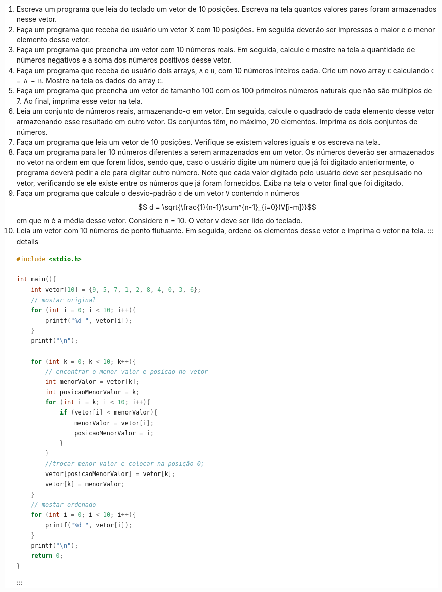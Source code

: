 1. Escreva um programa que leia do teclado um vetor de 10 posições. Escreva na tela  quantos valores pares foram armazenados nesse vetor.
1. Faça um programa que receba do usuário um vetor X com 10 posições. Em seguida deverão ser impressos o maior e o menor elemento desse vetor.
1. Faça um programa que preencha um vetor com 10 números reais. Em seguida, calcule e mostre na tela a quantidade de números negativos e a soma dos números positivos desse vetor.
1. Faça um programa que receba do usuário dois arrays, `A` e `B`, com 10 números inteiros cada. Crie um novo array `C` calculando `C = A − B`. Mostre na tela os dados do array `C`.
1. Faça um programa que preencha um vetor de tamanho 100 com os 100 primeiros números naturais que não são múltiplos de 7. Ao final, imprima esse vetor na tela.
1. Leia um conjunto de números reais, armazenando-o em vetor. Em seguida, calcule o quadrado de cada elemento desse vetor armazenando esse resultado em outro vetor. Os conjuntos têm, no máximo, 20 elementos. Imprima os dois conjuntos de números.
1. Faça um programa que leia um vetor de 10 posições. Verifique se existem valores iguais e os escreva na tela.
1. Faça um programa para ler 10 números diferentes a serem armazenados em um vetor. Os números deverão ser armazenados no vetor na ordem em que forem lidos, sendo que, caso o usuário digite um número que já foi digitado anteriormente, o programa deverá pedir a ele para digitar outro número. Note que cada valor digitado pelo usuário deve ser pesquisado no vetor, verificando se ele existe entre os números que já foram fornecidos. Exiba na tela o vetor final que foi digitado.
1. Faça um programa que calcule o desvio-padrão `d` de um vetor `V` contendo `n` números
    $$ d = \sqrt{\frac{1}{n-1}\sum^{n-1}_{i=0}(V[i-m])}$$
    em que m é a média desse vetor. Considere n = 10. O vetor v deve ser lido do teclado.
1. Leia um vetor com 10 números de ponto flutuante. Em seguida, ordene os elementos desse vetor e imprima o vetor na tela.
   ::: details 
    ```c
    #include <stdio.h>

    int main(){
        int vetor[10] = {9, 5, 7, 1, 2, 8, 4, 0, 3, 6};
        // mostar original
        for (int i = 0; i < 10; i++){
            printf("%d ", vetor[i]);
        }
        printf("\n");
    
        for (int k = 0; k < 10; k++){        
            // encontrar o menor valor e posicao no vetor
            int menorValor = vetor[k];
            int posicaoMenorValor = k;
            for (int i = k; i < 10; i++){
                if (vetor[i] < menorValor){
                    menorValor = vetor[i];
                    posicaoMenorValor = i;
                }
            }
            //trocar menor valor e colocar na posição 0;
            vetor[posicaoMenorValor] = vetor[k];
            vetor[k] = menorValor;
        }   
        // mostar ordenado
        for (int i = 0; i < 10; i++){
            printf("%d ", vetor[i]);
        }
        printf("\n");
        return 0;
    }
    ```
    ::: 
